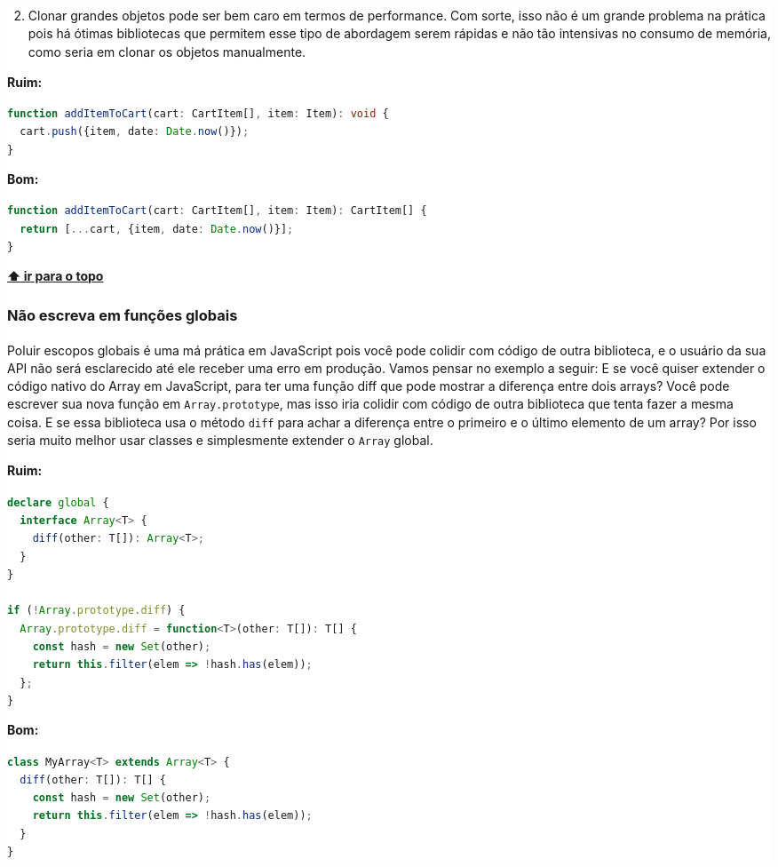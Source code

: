 2. Clonar grandes objetos pode ser bem caro em termos de performance. Com sorte, isso não é um grande problema na prática pois há ótimas bibliotecas que permitem esse tipo de abordagem serem rápidas e não tão intensivas no consumo de memória, como seria em clonar os objetos manualmente.

**Ruim:**

```ts
function addItemToCart(cart: CartItem[], item: Item): void {
  cart.push({item, date: Date.now()});
}
```

**Bom:**

```ts
function addItemToCart(cart: CartItem[], item: Item): CartItem[] {
  return [...cart, {item, date: Date.now()}];
}
```

**[⬆ ir para o topo](#table-of-contents)**

### Não escreva em funções globais

Poluir escopos globais é uma má prática em JavaScript pois você pode colidir com código de outra biblioteca, e o usuário da sua API não será esclarecido até ele receber uma erro em produção. Vamos pensar no exemplo a seguir: E se você quiser extender o código nativo do Array em JavaScript, para ter uma função diff que pode mostrar a diferença entre dois arrays? Você pode escrever sua nova função em `Array.prototype`, mas isso iria colidir com código de outra biblioteca que tenta fazer a mesma coisa. E se essa biblioteca usa o método `diff` para achar a diferença entre o primeiro e o último elemento de um array? Por isso seria muito melhor usar classes e simplesmente extender o `Array` global.

**Ruim:**

```ts
declare global {
  interface Array<T> {
    diff(other: T[]): Array<T>;
  }
}

if (!Array.prototype.diff) {
  Array.prototype.diff = function<T>(other: T[]): T[] {
    const hash = new Set(other);
    return this.filter(elem => !hash.has(elem));
  };
}
```

**Bom:**

```ts
class MyArray<T> extends Array<T> {
  diff(other: T[]): T[] {
    const hash = new Set(other);
    return this.filter(elem => !hash.has(elem));
  }
}
```
